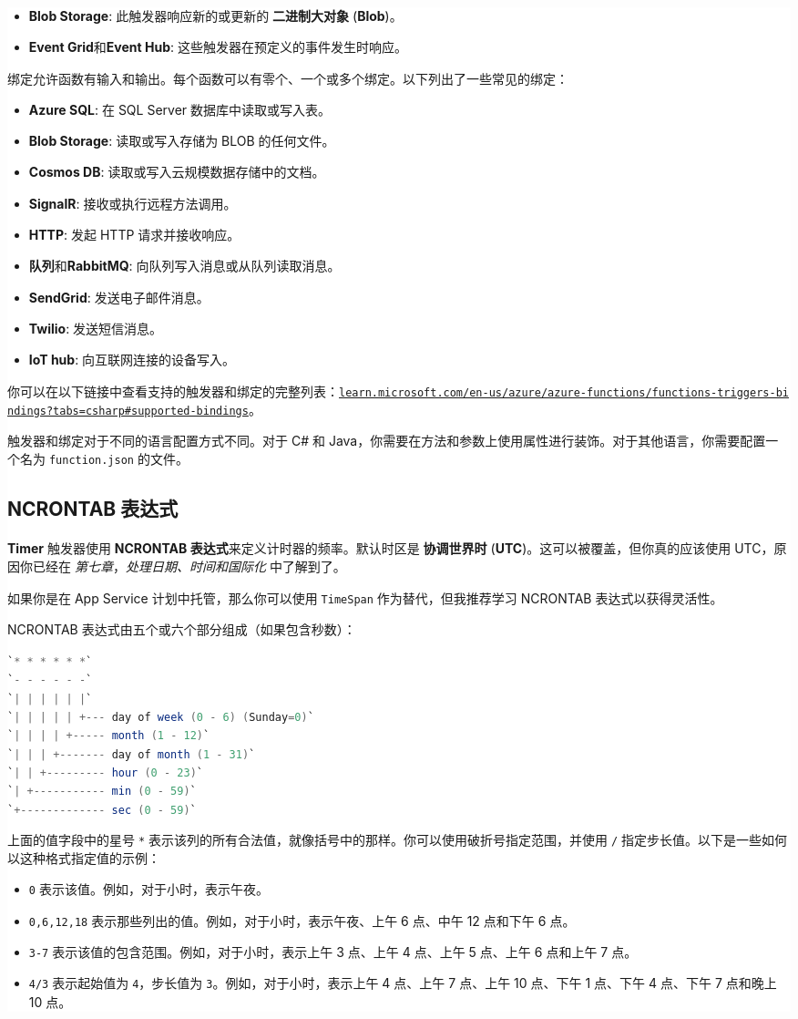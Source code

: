 +   **Blob Storage**: 此触发器响应新的或更新的 **二进制大对象** (**Blob**)。

+   **Event Grid**和**Event Hub**: 这些触发器在预定义的事件发生时响应。

绑定允许函数有输入和输出。每个函数可以有零个、一个或多个绑定。以下列出了一些常见的绑定：

+   **Azure SQL**: 在 SQL Server 数据库中读取或写入表。

+   **Blob Storage**: 读取或写入存储为 BLOB 的任何文件。

+   **Cosmos DB**: 读取或写入云规模数据存储中的文档。

+   **SignalR**: 接收或执行远程方法调用。

+   **HTTP**: 发起 HTTP 请求并接收响应。

+   **队列**和**RabbitMQ**: 向队列写入消息或从队列读取消息。

+   **SendGrid**: 发送电子邮件消息。

+   **Twilio**: 发送短信消息。

+   **IoT hub**: 向互联网连接的设备写入。

你可以在以下链接中查看支持的触发器和绑定的完整列表：[`learn.microsoft.com/en-us/azure/azure-functions/functions-triggers-bindings?tabs=csharp#supported-bindings`](https://learn.microsoft.com/en-us/azure/azure-functions/functions-triggers-bindings?tabs=csharp#supported-bindings)。

触发器和绑定对于不同的语言配置方式不同。对于 C# 和 Java，你需要在方法和参数上使用属性进行装饰。对于其他语言，你需要配置一个名为 `function.json` 的文件。

## NCRONTAB 表达式

**Timer** 触发器使用 **NCRONTAB 表达式**来定义计时器的频率。默认时区是 **协调世界时** (**UTC**)。这可以被覆盖，但你真的应该使用 UTC，原因你已经在 *第七章*，*处理日期、时间和国际化* 中了解到了。

如果你是在 App Service 计划中托管，那么你可以使用 `TimeSpan` 作为替代，但我推荐学习 NCRONTAB 表达式以获得灵活性。

NCRONTAB 表达式由五个或六个部分组成（如果包含秒数）：

```cs
`* * * * * *`
`- - - - - -`
`| | | | | |`
`| | | | | +--- day of week (0 - 6) (Sunday=0)`
`| | | | +----- month (1 - 12)`
`| | | +------- day of month (1 - 31)`
`| | +--------- hour (0 - 23)`
`| +----------- min (0 - 59)`
`+------------- sec (0 - 59)` 
```

上面的值字段中的星号 `*` 表示该列的所有合法值，就像括号中的那样。你可以使用破折号指定范围，并使用 `/` 指定步长值。以下是一些如何以这种格式指定值的示例：

+   `0` 表示该值。例如，对于小时，表示午夜。

+   `0,6,12,18` 表示那些列出的值。例如，对于小时，表示午夜、上午 6 点、中午 12 点和下午 6 点。

+   `3-7` 表示该值的包含范围。例如，对于小时，表示上午 3 点、上午 4 点、上午 5 点、上午 6 点和上午 7 点。

+   `4/3` 表示起始值为 `4`，步长值为 `3`。例如，对于小时，表示上午 4 点、上午 7 点、上午 10 点、下午 1 点、下午 4 点、下午 7 点和晚上 10 点。
